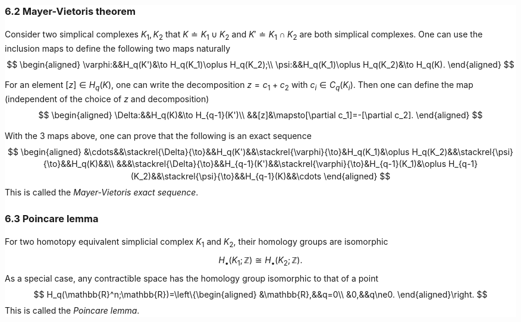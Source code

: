 ### 6.2 Mayer-Vietoris theorem
Consider two simplical complexes $K_1,K_2$ that $K\doteq K_1\cup K_2$ and $K'\doteq K_1\cap K_2$ are both simplical complexes. One can use the inclusion maps to define the following two maps naturally
$$
\begin{aligned}
\varphi:&&H_q(K')&\to H_q(K_1)\oplus H_q(K_2);\\
\psi:&&H_q(K_1)\oplus H_q(K_2)&\to H_q(K).
\end{aligned}
$$

For an element $[z]\in H_q(K)$, one can write the decomposition $z=c_1+c_2$ with $c_i\in C_q(K_i)$. Then one can define the map (independent of the choice of $z$ and decomposition)
$$
\begin{aligned}
\Delta:&&H_q(K)&\to H_{q-1}(K')\\
&&[z]&\mapsto[\partial c_1]=-[\partial c_2].
\end{aligned}
$$

With the 3 maps above, one can prove that the following is an exact sequence
$$
\begin{aligned}
&\cdots&&\stackrel{\Delta}{\to}&&H_q(K')&&\stackrel{\varphi}{\to}&H_q(K_1)&\oplus H_q(K_2)&&\stackrel{\psi}{\to}&&H_q(K)&&\\
&&&\stackrel{\Delta}{\to}&&H_{q-1}(K')&&\stackrel{\varphi}{\to}&H_{q-1}(K_1)&\oplus H_{q-1}(K_2)&&\stackrel{\psi}{\to}&&H_{q-1}(K)&&\cdots
\end{aligned}
$$
This is called the *Mayer-Vietoris exact sequence*.

### 6.3 Poincare lemma
For two homotopy equivalent simplicial complex $K_1$ and $K_2$, their homology groups are isomorphic
$$
H_\bullet(K_1;\mathbb{Z})\cong H_\bullet(K_2;\mathbb{Z}).
$$
As a special case, any contractible space has the homology group isomorphic to that of a point
$$
H_q(\mathbb{R}^n;\mathbb{R})=\left\{\begin{aligned}
&\mathbb{R},&&q=0\\
&0,&&q\ne0.
\end{aligned}\right.
$$
This is called the *Poincare lemma*.